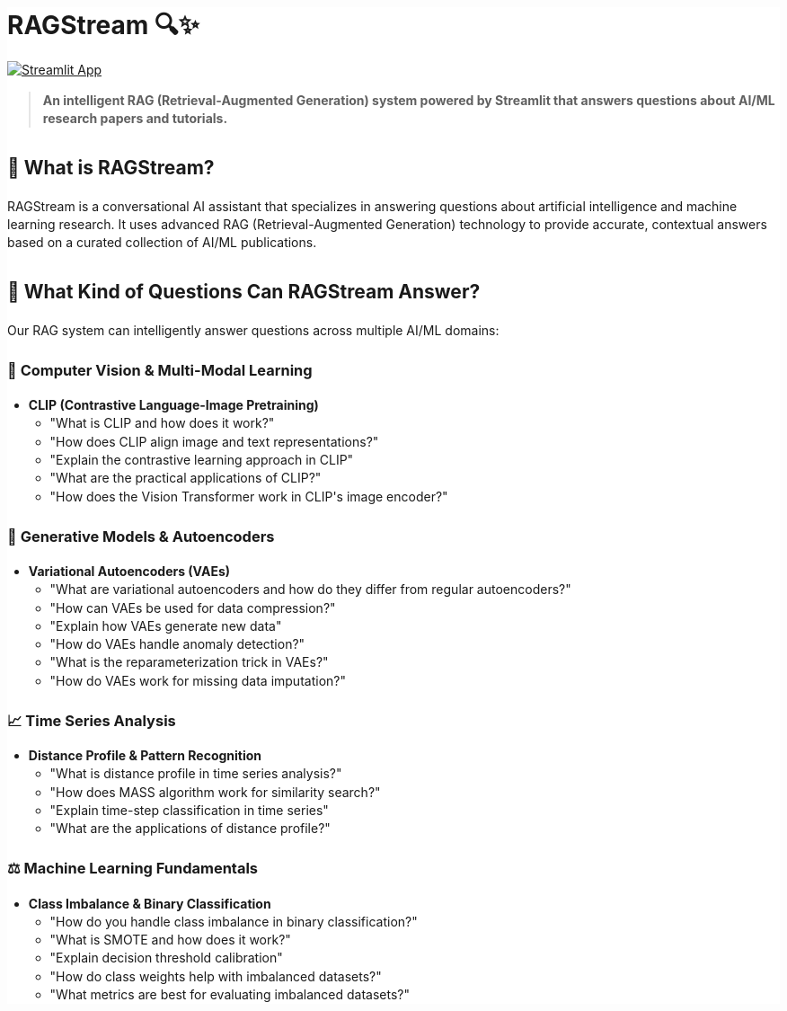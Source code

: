 # RAGStream 🔍✨

[![Streamlit App](https://static.streamlit.io/badges/streamlit_badge_black_white.svg)](https://ragstream-utrzbfzjw5vp5wtkgdc3et.streamlit.app/)

> **An intelligent RAG (Retrieval-Augmented Generation) system powered by Streamlit that answers questions about AI/ML research papers and tutorials.**

## 🎯 What is RAGStream?

RAGStream is a conversational AI assistant that specializes in answering questions about artificial intelligence and machine learning research. It uses advanced RAG (Retrieval-Augmented Generation) technology to provide accurate, contextual answers based on a curated collection of AI/ML publications.

## 🤖 What Kind of Questions Can RAGStream Answer?

Our RAG system can intelligently answer questions across multiple AI/ML domains:

### 🎨 **Computer Vision & Multi-Modal Learning**
- **CLIP (Contrastive Language-Image Pretraining)**
  - "What is CLIP and how does it work?"
  - "How does CLIP align image and text representations?"
  - "Explain the contrastive learning approach in CLIP"
  - "What are the practical applications of CLIP?"
  - "How does the Vision Transformer work in CLIP's image encoder?"

### 🔄 **Generative Models & Autoencoders**
- **Variational Autoencoders (VAEs)**
  - "What are variational autoencoders and how do they differ from regular autoencoders?"
  - "How can VAEs be used for data compression?"
  - "Explain how VAEs generate new data"
  - "How do VAEs handle anomaly detection?"
  - "What is the reparameterization trick in VAEs?"
  - "How do VAEs work for missing data imputation?"

### 📈 **Time Series Analysis**
- **Distance Profile & Pattern Recognition**
  - "What is distance profile in time series analysis?"
  - "How does MASS algorithm work for similarity search?"
  - "Explain time-step classification in time series"
  - "What are the applications of distance profile?"

### ⚖️ **Machine Learning Fundamentals**
- **Class Imbalance & Binary Classification**
  - "How do you handle class imbalance in binary classification?"
  - "What is SMOTE and how does it work?"
  - "Explain decision threshold calibration"
  - "How do class weights help with imbalanced datasets?"
  - "What metrics are best for evaluating imbalanced datasets?"
